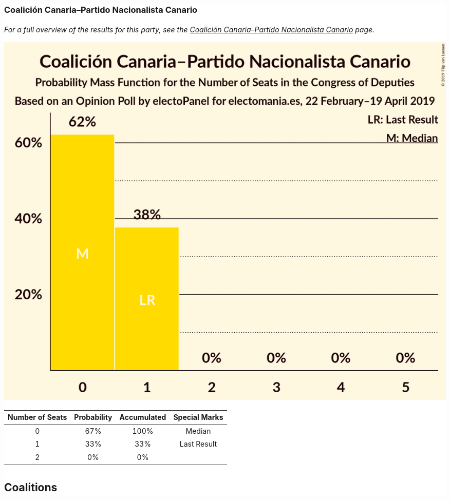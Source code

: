 ### Coalición Canaria–Partido Nacionalista Canario

*For a full overview of the results for this party, see the [Coalición Canaria–Partido Nacionalista Canario](party-coalicióncanaria–partidonacionalistacanario.html) page.*

![Graph with seats probability mass function not yet produced](2019-04-19-electoPanel-seats-pmf-coalicióncanaria–partidonacionalistacanario.png "Seats Probability Mass Function")

| Number of Seats | Probability | Accumulated | Special Marks |
|:---------------:|:-----------:|:-----------:|:-------------:|
| 0 | 67% | 100% | Median |
| 1 | 33% | 33% | Last Result |
| 2 | 0% | 0% |  |


## Coalitions
